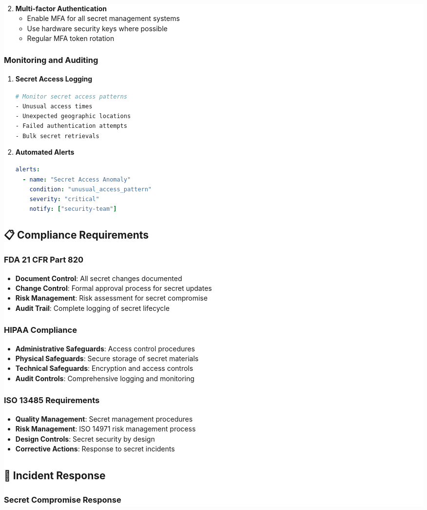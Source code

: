 2. **Multi-factor Authentication**
   - Enable MFA for all secret management systems
   - Use hardware security keys where possible
   - Regular MFA token rotation

### Monitoring and Auditing

1. **Secret Access Logging**
   ```bash
   # Monitor secret access patterns
   - Unusual access times
   - Unexpected geographic locations
   - Failed authentication attempts
   - Bulk secret retrievals
   ```

2. **Automated Alerts**
   ```yaml
   alerts:
     - name: "Secret Access Anomaly"
       condition: "unusual_access_pattern"
       severity: "critical"
       notify: ["security-team"]
   ```

## 📋 Compliance Requirements

### FDA 21 CFR Part 820

- **Document Control**: All secret changes documented
- **Change Control**: Formal approval process for secret updates
- **Risk Management**: Risk assessment for secret compromise
- **Audit Trail**: Complete logging of secret lifecycle

### HIPAA Compliance

- **Administrative Safeguards**: Access control procedures
- **Physical Safeguards**: Secure storage of secret materials
- **Technical Safeguards**: Encryption and access controls
- **Audit Controls**: Comprehensive logging and monitoring

### ISO 13485 Requirements

- **Quality Management**: Secret management procedures
- **Risk Management**: ISO 14971 risk management process
- **Design Controls**: Secret security by design
- **Corrective Actions**: Response to secret incidents

## 🚨 Incident Response

### Secret Compromise Response

